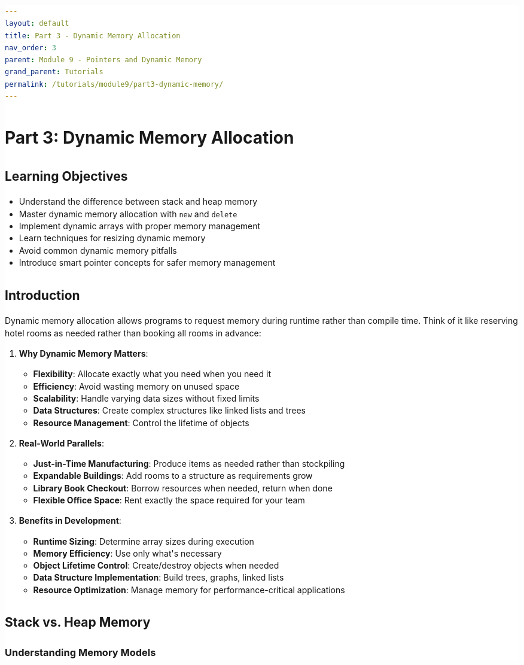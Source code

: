 ```yaml
---
layout: default
title: Part 3 - Dynamic Memory Allocation
nav_order: 3
parent: Module 9 - Pointers and Dynamic Memory
grand_parent: Tutorials
permalink: /tutorials/module9/part3-dynamic-memory/
---
```


# Part 3: Dynamic Memory Allocation

## Learning Objectives
- Understand the difference between stack and heap memory
- Master dynamic memory allocation with `new` and `delete`
- Implement dynamic arrays with proper memory management
- Learn techniques for resizing dynamic memory
- Avoid common dynamic memory pitfalls
- Introduce smart pointer concepts for safer memory management

## Introduction
Dynamic memory allocation allows programs to request memory during runtime rather than compile time. Think of it like reserving hotel rooms as needed rather than booking all rooms in advance:

1. **Why Dynamic Memory Matters**:
   - **Flexibility**: Allocate exactly what you need when you need it
   - **Efficiency**: Avoid wasting memory on unused space
   - **Scalability**: Handle varying data sizes without fixed limits
   - **Data Structures**: Create complex structures like linked lists and trees
   - **Resource Management**: Control the lifetime of objects

2. **Real-World Parallels**:
   - **Just-in-Time Manufacturing**: Produce items as needed rather than stockpiling
   - **Expandable Buildings**: Add rooms to a structure as requirements grow
   - **Library Book Checkout**: Borrow resources when needed, return when done
   - **Flexible Office Space**: Rent exactly the space required for your team

3. **Benefits in Development**:
   - **Runtime Sizing**: Determine array sizes during execution
   - **Memory Efficiency**: Use only what's necessary
   - **Object Lifetime Control**: Create/destroy objects when needed
   - **Data Structure Implementation**: Build trees, graphs, linked lists
   - **Resource Optimization**: Manage memory for performance-critical applications

## Stack vs. Heap Memory

### Understanding Memory Models
